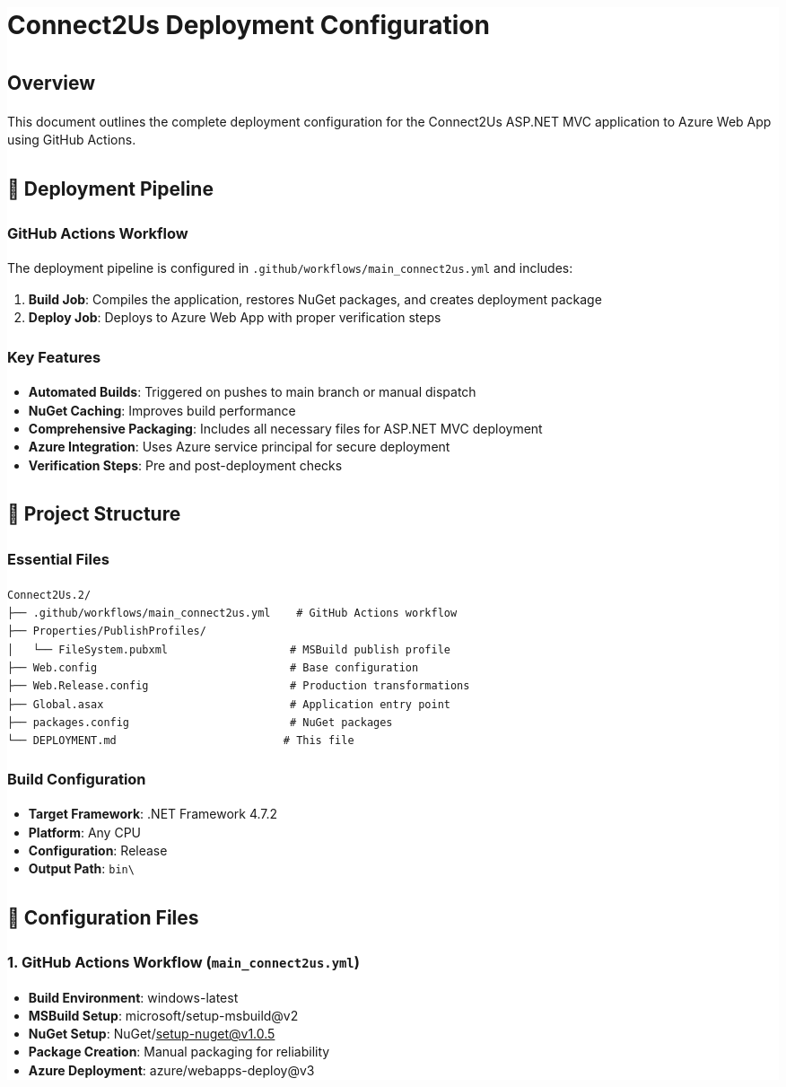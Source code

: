 # Connect2Us Deployment Configuration

## Overview
This document outlines the complete deployment configuration for the Connect2Us ASP.NET MVC application to Azure Web App using GitHub Actions.

## 🚀 Deployment Pipeline

### GitHub Actions Workflow
The deployment pipeline is configured in `.github/workflows/main_connect2us.yml` and includes:

1. **Build Job**: Compiles the application, restores NuGet packages, and creates deployment package
2. **Deploy Job**: Deploys to Azure Web App with proper verification steps

### Key Features
- **Automated Builds**: Triggered on pushes to main branch or manual dispatch
- **NuGet Caching**: Improves build performance
- **Comprehensive Packaging**: Includes all necessary files for ASP.NET MVC deployment
- **Azure Integration**: Uses Azure service principal for secure deployment
- **Verification Steps**: Pre and post-deployment checks

## 📁 Project Structure

### Essential Files
```
Connect2Us.2/
├── .github/workflows/main_connect2us.yml    # GitHub Actions workflow
├── Properties/PublishProfiles/
│   └── FileSystem.pubxml                   # MSBuild publish profile
├── Web.config                              # Base configuration
├── Web.Release.config                      # Production transformations
├── Global.asax                             # Application entry point
├── packages.config                         # NuGet packages
└── DEPLOYMENT.md                          # This file
```

### Build Configuration
- **Target Framework**: .NET Framework 4.7.2
- **Platform**: Any CPU
- **Configuration**: Release
- **Output Path**: `bin\`

## 🔧 Configuration Files

### 1. GitHub Actions Workflow (`main_connect2us.yml`)
- **Build Environment**: windows-latest
- **MSBuild Setup**: microsoft/setup-msbuild@v2
- **NuGet Setup**: NuGet/setup-nuget@v1.0.5
- **Package Creation**: Manual packaging for reliability
- **Azure Deployment**: azure/webapps-deploy@v3
